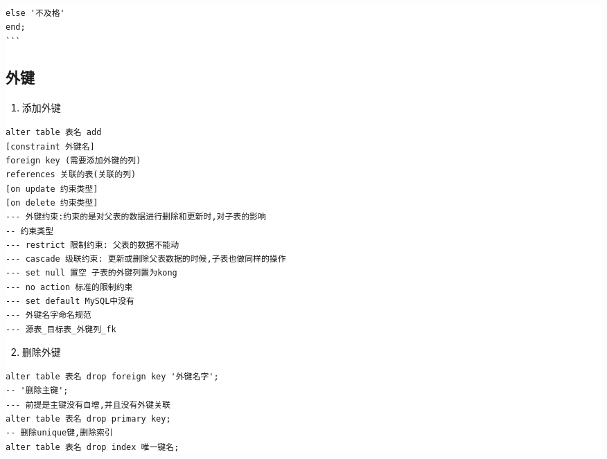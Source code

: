     else '不及格'
    end;
    ```
## 外键
1. 添加外键
```
alter table 表名 add
[constraint 外键名]
foreign key (需要添加外键的列)
references 关联的表(关联的列)
[on update 约束类型]
[on delete 约束类型]
--- 外键约束:约束的是对父表的数据进行删除和更新时,对子表的影响
-- 约束类型
--- restrict 限制约束: 父表的数据不能动
--- cascade 级联约束: 更新或删除父表数据的时候,子表也做同样的操作
--- set null 置空 子表的外键列置为kong
--- no action 标准的限制约束
--- set default MySQL中没有
--- 外键名字命名规范
--- 源表_目标表_外键列_fk
```
2. 删除外键
```
alter table 表名 drop foreign key '外键名字';
-- '删除主键';
--- 前提是主键没有自增,并且没有外键关联
alter table 表名 drop primary key;
-- 删除unique键,删除索引
alter table 表名 drop index 唯一键名;
```
